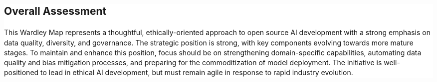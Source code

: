 ## Overall Assessment

This Wardley Map represents a thoughtful, ethically-oriented approach to open source AI development with a strong emphasis on data quality, diversity, and governance. The strategic position is strong, with key components evolving towards more mature stages. To maintain and enhance this position, focus should be on strengthening domain-specific capabilities, automating data quality and bias mitigation processes, and preparing for the commoditization of model deployment. The initiative is well-positioned to lead in ethical AI development, but must remain agile in response to rapid industry evolution.
